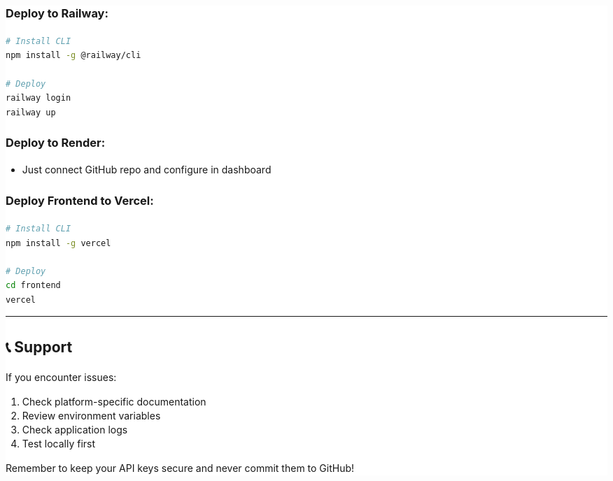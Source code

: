 ### Deploy to Railway:
```bash
# Install CLI
npm install -g @railway/cli

# Deploy
railway login
railway up
```

### Deploy to Render:
- Just connect GitHub repo and configure in dashboard

### Deploy Frontend to Vercel:
```bash
# Install CLI
npm install -g vercel

# Deploy
cd frontend
vercel
```

---

## 📞 **Support**

If you encounter issues:
1. Check platform-specific documentation
2. Review environment variables
3. Check application logs
4. Test locally first

Remember to keep your API keys secure and never commit them to GitHub!